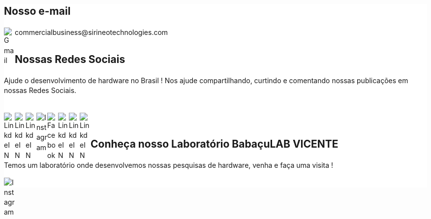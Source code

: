 
## Nosso e-mail

<a target="_blank" href="mailto:sirineotechnologies.adm@gmail.com">
  <img align="left" alt="Gmail" width="22px" src="https://cdn.jsdelivr.net/npm/simple-icons@v3/icons/gmail.svg" />
</a> commercialbusiness@sirineotechnologies.com

## Nossas Redes Sociais

Ajude o desenvolvimento de hardware no Brasil ! Nos ajude compartilhando, curtindo e comentando nossas publicações em nossas Redes Sociais.

<br>
<a target="_blank" href="http://sirineotechnologies.com/">
  <img align="left" alt="LinkdeIN" width="22px" src="https://visualpharm.com/assets/378/Website-595b40b65ba036ed117d1098.svg" />
</a>
<a target="_blank" href="https://t.me/+JRUYf0m6IjE0ZGMx">
  <img align="left" alt="LinkdeIN" width="22px" src="https://cdn.jsdelivr.net/npm/simple-icons@v3/icons/telegram.svg" />
</a>
<a target="_blank" href="https://www.linkedin.com/company/sirineo-technologies">
  <img align="left" alt="LinkdeIN" width="22px" src="https://cdn.jsdelivr.net/npm/simple-icons@v3/icons/linkedin.svg" />
</a>
<a target="_blank" href="https://www.instagram.com/sirineotechnologies">
  <img align="left" alt="Instagram" width="22px" src="https://cdn.jsdelivr.net/npm/simple-icons@v3/icons/instagram.svg" />
</a>
<a target="_blank" href="https://web.facebook.com/Sirineotechnologies/">
  <img align="left" alt="Facebook" width="22px" src="https://cdn.jsdelivr.net/npm/simple-icons@v3/icons/facebook.svg" />
</a>
<a target="_blank" href="https://twitter.com/sirineotech">
  <img align="left" alt="LinkdeIN" width="22px" src="https://cdn.jsdelivr.net/npm/simple-icons@v3/icons/twitter.svg" />
</a>
<a target="_blank" href="https://www.youtube.com/channel/UCXL7DX-jfyiIgiR7kq9hfNw">
  <img align="left" alt="LinkdeIN" width="22px" src="https://cdn.jsdelivr.net/npm/simple-icons@v3/icons/youtube.svg" />
</a>
<a target="_blank" href="https://www.tiktok.com/@sirineotechnologies">
  <img align="left" alt="LinkdeIN" width="22px" src="https://cdn.jsdelivr.net/npm/simple-icons@v3/icons/tiktok.svg" />
</a>

<br>

## Conheça nosso Laboratório BabaçuLAB VICENTE

Temos um laboratório onde desenvolvemos nossas pesquisas de hardware, venha e faça uma visita !

<a target="_blank" href="https://www.instagram.com/babaculab.sirineo/reels/">
  <img align="left" alt="Instagram" width="22px" src="https://cdn.jsdelivr.net/npm/simple-icons@v3/icons/instagram.svg" />
</a>
<br>
